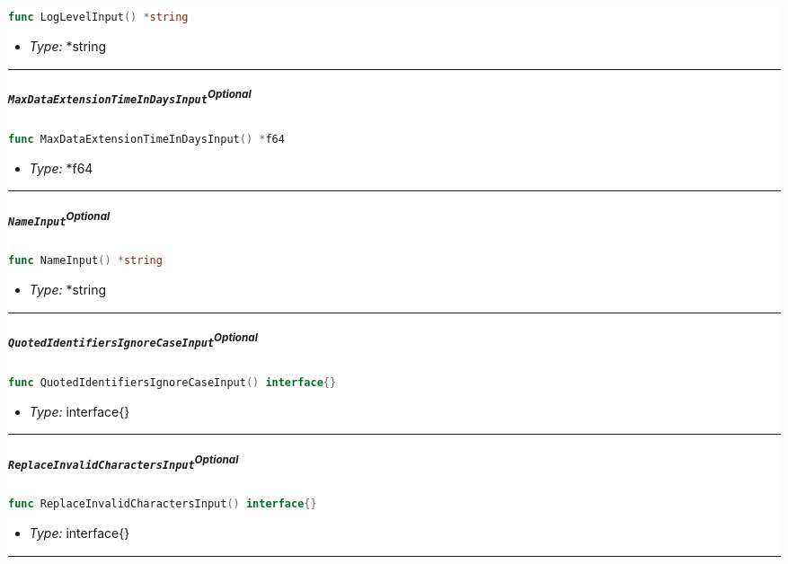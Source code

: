 ```go
func LogLevelInput() *string
```

- *Type:* *string

---

##### `MaxDataExtensionTimeInDaysInput`<sup>Optional</sup> <a name="MaxDataExtensionTimeInDaysInput" id="@cdktf/provider-snowflake.database.Database.property.maxDataExtensionTimeInDaysInput"></a>

```go
func MaxDataExtensionTimeInDaysInput() *f64
```

- *Type:* *f64

---

##### `NameInput`<sup>Optional</sup> <a name="NameInput" id="@cdktf/provider-snowflake.database.Database.property.nameInput"></a>

```go
func NameInput() *string
```

- *Type:* *string

---

##### `QuotedIdentifiersIgnoreCaseInput`<sup>Optional</sup> <a name="QuotedIdentifiersIgnoreCaseInput" id="@cdktf/provider-snowflake.database.Database.property.quotedIdentifiersIgnoreCaseInput"></a>

```go
func QuotedIdentifiersIgnoreCaseInput() interface{}
```

- *Type:* interface{}

---

##### `ReplaceInvalidCharactersInput`<sup>Optional</sup> <a name="ReplaceInvalidCharactersInput" id="@cdktf/provider-snowflake.database.Database.property.replaceInvalidCharactersInput"></a>

```go
func ReplaceInvalidCharactersInput() interface{}
```

- *Type:* interface{}

---
